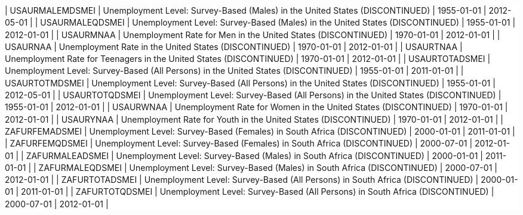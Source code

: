 | USAURMALEMDSMEI | Unemployment Level: Survey-Based (Males) in the United States (DISCONTINUED)              | 1955-01-01          | 2012-05-01        |
| USAURMALEQDSMEI | Unemployment Level: Survey-Based (Males) in the United States (DISCONTINUED)              | 1955-01-01          | 2012-01-01        |
| USAURMNAA       | Unemployment Rate for Men in the United States (DISCONTINUED)                             | 1970-01-01          | 2012-01-01        |
| USAURNAA        | Unemployment Rate in the United States (DISCONTINUED)                                     | 1970-01-01          | 2012-01-01        |
| USAURTNAA       | Unemployment Rate for Teenagers in the United States (DISCONTINUED)                       | 1970-01-01          | 2012-01-01        |
| USAURTOTADSMEI  | Unemployment Level: Survey-Based (All Persons) in the United States (DISCONTINUED)        | 1955-01-01          | 2011-01-01        |
| USAURTOTMDSMEI  | Unemployment Level: Survey-Based (All Persons) in the United States (DISCONTINUED)        | 1955-01-01          | 2012-05-01        |
| USAURTOTQDSMEI  | Unemployment Level: Survey-Based (All Persons) in the United States (DISCONTINUED)        | 1955-01-01          | 2012-01-01        |
| USAURWNAA       | Unemployment Rate for Women in the United States (DISCONTINUED)                           | 1970-01-01          | 2012-01-01        |
| USAURYNAA       | Unemployment Rate for Youth in the United States (DISCONTINUED)                           | 1970-01-01          | 2012-01-01        |
| ZAFURFEMADSMEI  | Unemployment Level: Survey-Based (Females) in South Africa (DISCONTINUED)                 | 2000-01-01          | 2011-01-01        |
| ZAFURFEMQDSMEI  | Unemployment Level: Survey-Based (Females) in South Africa (DISCONTINUED)                 | 2000-07-01          | 2012-01-01        |
| ZAFURMALEADSMEI | Unemployment Level: Survey-Based (Males) in South Africa (DISCONTINUED)                   | 2000-01-01          | 2011-01-01        |
| ZAFURMALEQDSMEI | Unemployment Level: Survey-Based (Males) in South Africa (DISCONTINUED)                   | 2000-07-01          | 2012-01-01        |
| ZAFURTOTADSMEI  | Unemployment Level: Survey-Based (All Persons) in South Africa (DISCONTINUED)             | 2000-01-01          | 2011-01-01        |
| ZAFURTOTQDSMEI  | Unemployment Level: Survey-Based (All Persons) in South Africa (DISCONTINUED)             | 2000-07-01          | 2012-01-01        |